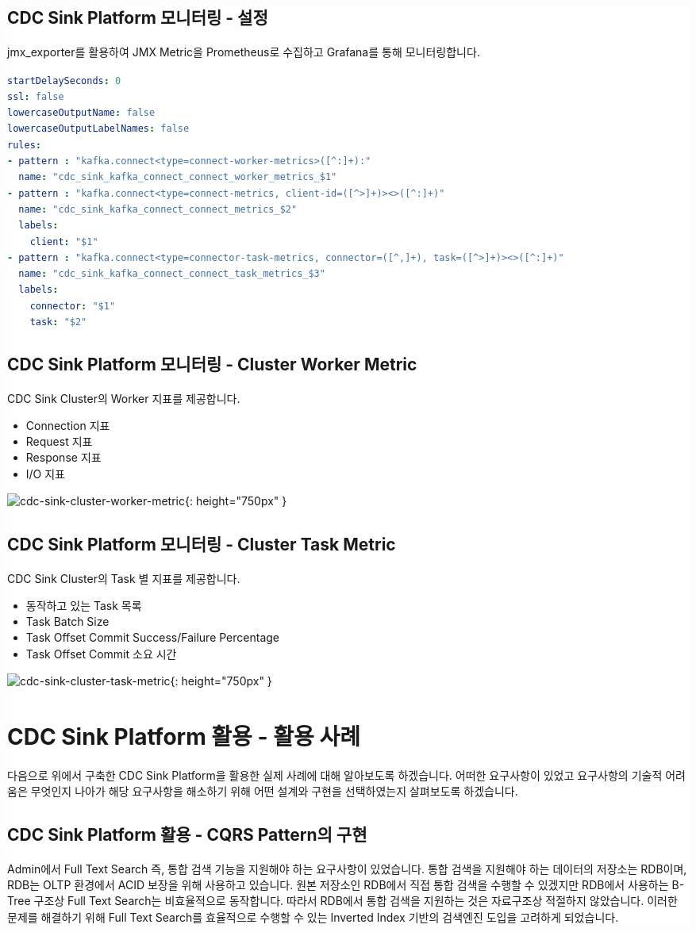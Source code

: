 
## CDC Sink Platform 모니터링 - 설정 
jmx_exporter를 활용하여 JMX Metric을 Prometheus로 수집하고 Grafana를 통해 모니터링합니다.


```yaml
startDelaySeconds: 0
ssl: false
lowercaseOutputName: false
lowercaseOutputLabelNames: false
rules:
- pattern : "kafka.connect<type=connect-worker-metrics>([^:]+):"
  name: "cdc_sink_kafka_connect_connect_worker_metrics_$1"
- pattern : "kafka.connect<type=connect-metrics, client-id=([^>]+)><>([^:]+)"
  name: "cdc_sink_kafka_connect_connect_metrics_$2"
  labels:
    client: "$1"
- pattern : "kafka.connect<type=connector-task-metrics, connector=([^,]+), task=([^>]+)><>([^:]+)"
  name: "cdc_sink_kafka_connect_connect_task_metrics_$3"
  labels:
    connector: "$1"
    task: "$2"
```


## CDC Sink Platform 모니터링 - Cluster Worker Metric
CDC Sink Cluster의 Worker 지표를 제공합니다.
* Connection 지표
* Request 지표
* Response 지표
* I/O 지표
 
![cdc-sink-cluster-worker-metric]({{"/assets/2021-03-22-cdc-sink-platform/cdc-sink-cluster-worker-metric.png"}}){: height="750px" }


## CDC Sink Platform 모니터링 - Cluster Task Metric
CDC Sink Cluster의 Task 별 지표를 제공합니다.  
* 동작하고 있는 Task 목록
* Task Batch Size
* Task Offset Commit Success/Failure Percentage
* Task Offset Commit 소요 시간

![cdc-sink-cluster-task-metric]({{"/assets/2021-03-22-cdc-sink-platform/cdc-sink-cluster-task-metric.png"}}){: height="750px" }


# CDC Sink Platform 활용 - 활용 사례
다음으로 위에서 구축한 CDC Sink Platform을 활용한 실제 사례에 대해 알아보도록 하겠습니다. 어떠한 요구사항이 있었고 요구사항의 기술적 어려움은 무엇인지 나아가 해당 요구사항을 해소하기 위해 어떤 설계와 구현을 선택하였는지 살펴보도록 하겠습니다.


## CDC Sink Platform 활용 - CQRS Pattern의 구현
Admin에서 Full Text Search 즉, 통합 검색 기능을 지원해야 하는 요구사항이 있었습니다. 통합 검색을 지원해야 하는 데이터의 저장소는 RDB이며, RDB는 OLTP 환경에서 ACID 보장을 위해 사용하고 있습니다. 원본 저장소인 RDB에서 직접 통합 검색을 수행할 수 있겠지만 RDB에서 사용하는 B-Tree 구조상 Full Text Search는 비효율적으로 동작합니다. 따라서 RDB에서 통합 검색을 지원하는 것은 자료구조상 적절하지 않았습니다. 이러한 문제를 해결하기 위해 Full Text Search를 효율적으로 수행할 수 있는 Inverted Index 기반의 검색엔진 도입을 고려하게 되었습니다.
